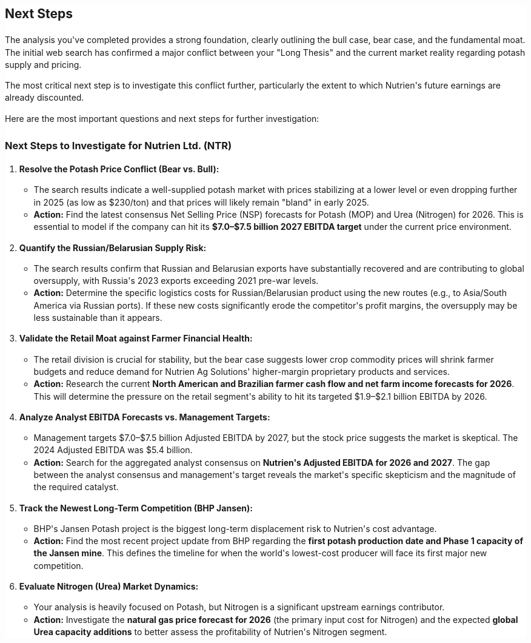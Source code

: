 
## Next Steps

The analysis you've completed provides a strong foundation, clearly outlining the bull case, bear case, and the fundamental moat. The initial web search has confirmed a major conflict between your "Long Thesis" and the current market reality regarding potash supply and pricing.

The most critical next step is to investigate this conflict further, particularly the extent to which Nutrien's future earnings are already discounted.

Here are the most important questions and next steps for further investigation:

### **Next Steps to Investigate for Nutrien Ltd. (NTR)**

1.  **Resolve the Potash Price Conflict (Bear vs. Bull):**
    *   The search results indicate a well-supplied potash market with prices stabilizing at a lower level or even dropping further in 2025 (as low as \$230/ton) and that prices will likely remain "bland" in early 2025.
    *   **Action:** Find the latest consensus Net Selling Price (NSP) forecasts for Potash (MOP) and Urea (Nitrogen) for 2026. This is essential to model if the company can hit its **\$7.0–\$7.5 billion 2027 EBITDA target** under the current price environment.

2.  **Quantify the Russian/Belarusian Supply Risk:**
    *   The search results confirm that Russian and Belarusian exports have substantially recovered and are contributing to global oversupply, with Russia's 2023 exports exceeding 2021 pre-war levels.
    *   **Action:** Determine the specific logistics costs for Russian/Belarusian product using the new routes (e.g., to Asia/South America via Russian ports). If these new costs significantly erode the competitor's profit margins, the oversupply may be less sustainable than it appears.

3.  **Validate the Retail Moat against Farmer Financial Health:**
    *   The retail division is crucial for stability, but the bear case suggests lower crop commodity prices will shrink farmer budgets and reduce demand for Nutrien Ag Solutions' higher-margin proprietary products and services.
    *   **Action:** Research the current **North American and Brazilian farmer cash flow and net farm income forecasts for 2026**. This will determine the pressure on the retail segment's ability to hit its targeted \$1.9–\$2.1 billion EBITDA by 2026.

4.  **Analyze Analyst EBITDA Forecasts vs. Management Targets:**
    *   Management targets \$7.0–\$7.5 billion Adjusted EBITDA by 2027, but the stock price suggests the market is skeptical. The 2024 Adjusted EBITDA was \$5.4 billion.
    *   **Action:** Search for the aggregated analyst consensus on **Nutrien's Adjusted EBITDA for 2026 and 2027**. The gap between the analyst consensus and management's target reveals the market's specific skepticism and the magnitude of the required catalyst.

5.  **Track the Newest Long-Term Competition (BHP Jansen):**
    *   BHP's Jansen Potash project is the biggest long-term displacement risk to Nutrien's cost advantage.
    *   **Action:** Find the most recent project update from BHP regarding the **first potash production date and Phase 1 capacity of the Jansen mine**. This defines the timeline for when the world's lowest-cost producer will face its first major new competition.

6.  **Evaluate Nitrogen (Urea) Market Dynamics:**
    *   Your analysis is heavily focused on Potash, but Nitrogen is a significant upstream earnings contributor.
    *   **Action:** Investigate the **natural gas price forecast for 2026** (the primary input cost for Nitrogen) and the expected **global Urea capacity additions** to better assess the profitability of Nutrien's Nitrogen segment.